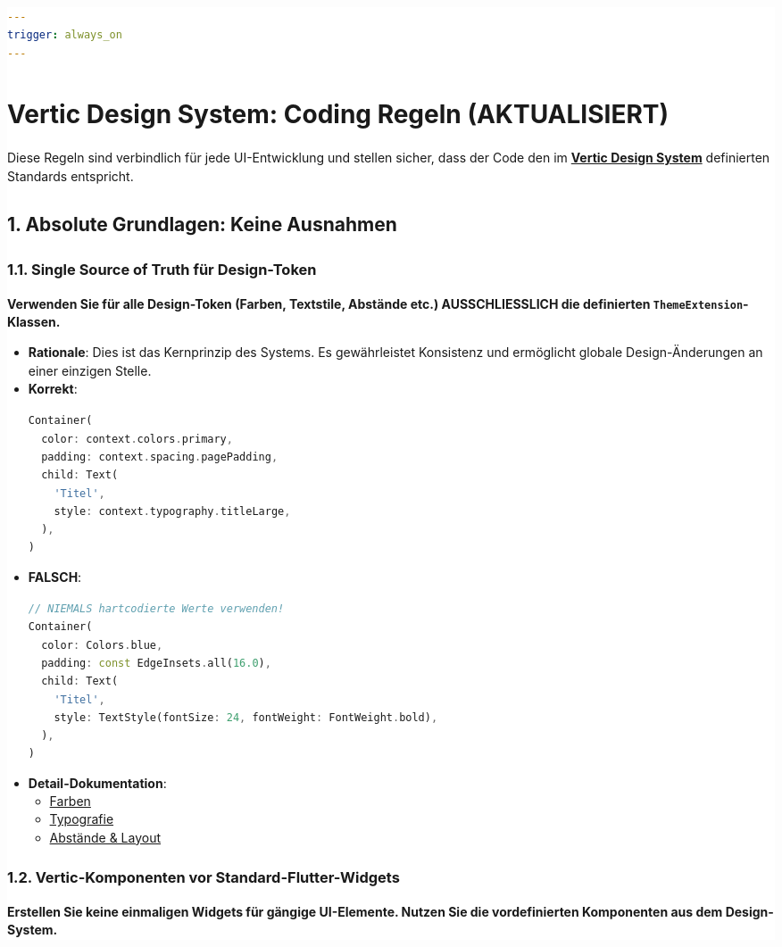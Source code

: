 ```yaml
---
trigger: always_on
---
```


# Vertic Design System: Coding Regeln (AKTUALISIERT)

Diese Regeln sind verbindlich für jede UI-Entwicklung und stellen sicher, dass der Code den im **[Vertic Design System](docs/design/VERTIC_DESIGN_SYSTEM.md)** definierten Standards entspricht.

## 1. Absolute Grundlagen: Keine Ausnahmen

### 1.1. Single Source of Truth für Design-Token

**Verwenden Sie für alle Design-Token (Farben, Textstile, Abstände etc.) AUSSCHLIESSLICH die definierten `ThemeExtension`-Klassen.**

- **Rationale**: Dies ist das Kernprinzip des Systems. Es gewährleistet Konsistenz und ermöglicht globale Design-Änderungen an einer einzigen Stelle.
- **Korrekt**:
  ```dart
  Container(
    color: context.colors.primary,
    padding: context.spacing.pagePadding,
    child: Text(
      'Titel',
      style: context.typography.titleLarge,
    ),
  )
  ```
- **FALSCH**:
  ```dart
  // NIEMALS hartcodierte Werte verwenden!
  Container(
    color: Colors.blue,
    padding: const EdgeInsets.all(16.0),
    child: Text(
      'Titel',
      style: TextStyle(fontSize: 24, fontWeight: FontWeight.bold),
    ),
  )
  ```
- **Detail-Dokumentation**:
  - [Farben](docs/design/foundations/01_colors.md)
  - [Typografie](docs/design/foundations/02_typography.md)
  - [Abstände & Layout](docs/design/foundations/03_spacing_and_layout.md)

### 1.2. Vertic-Komponenten vor Standard-Flutter-Widgets

**Erstellen Sie keine einmaligen Widgets für gängige UI-Elemente. Nutzen Sie die vordefinierten Komponenten aus dem Design-System.**
